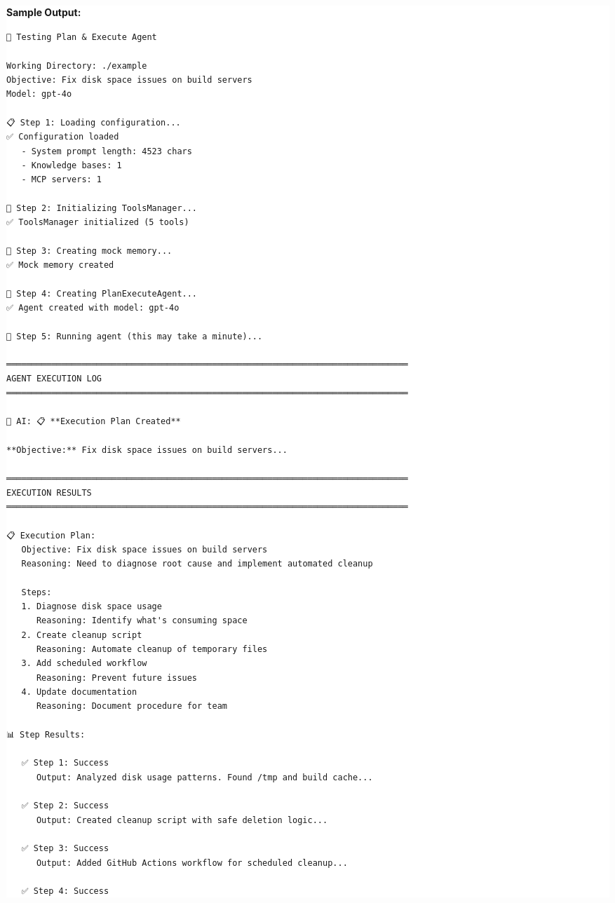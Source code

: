 **Sample Output:**

```
🤖 Testing Plan & Execute Agent

Working Directory: ./example
Objective: Fix disk space issues on build servers
Model: gpt-4o

📋 Step 1: Loading configuration...
✅ Configuration loaded
   - System prompt length: 4523 chars
   - Knowledge bases: 1
   - MCP servers: 1

🔧 Step 2: Initializing ToolsManager...
✅ ToolsManager initialized (5 tools)

💭 Step 3: Creating mock memory...
✅ Mock memory created

🧠 Step 4: Creating PlanExecuteAgent...
✅ Agent created with model: gpt-4o

🚀 Step 5: Running agent (this may take a minute)...

════════════════════════════════════════════════════════════════════════════════
AGENT EXECUTION LOG
════════════════════════════════════════════════════════════════════════════════

🤖 AI: 📋 **Execution Plan Created**

**Objective:** Fix disk space issues on build servers...

════════════════════════════════════════════════════════════════════════════════
EXECUTION RESULTS
════════════════════════════════════════════════════════════════════════════════

📋 Execution Plan:
   Objective: Fix disk space issues on build servers
   Reasoning: Need to diagnose root cause and implement automated cleanup

   Steps:
   1. Diagnose disk space usage
      Reasoning: Identify what's consuming space
   2. Create cleanup script
      Reasoning: Automate cleanup of temporary files
   3. Add scheduled workflow
      Reasoning: Prevent future issues
   4. Update documentation
      Reasoning: Document procedure for team

📊 Step Results:

   ✅ Step 1: Success
      Output: Analyzed disk usage patterns. Found /tmp and build cache...

   ✅ Step 2: Success
      Output: Created cleanup script with safe deletion logic...

   ✅ Step 3: Success
      Output: Added GitHub Actions workflow for scheduled cleanup...

   ✅ Step 4: Success
```